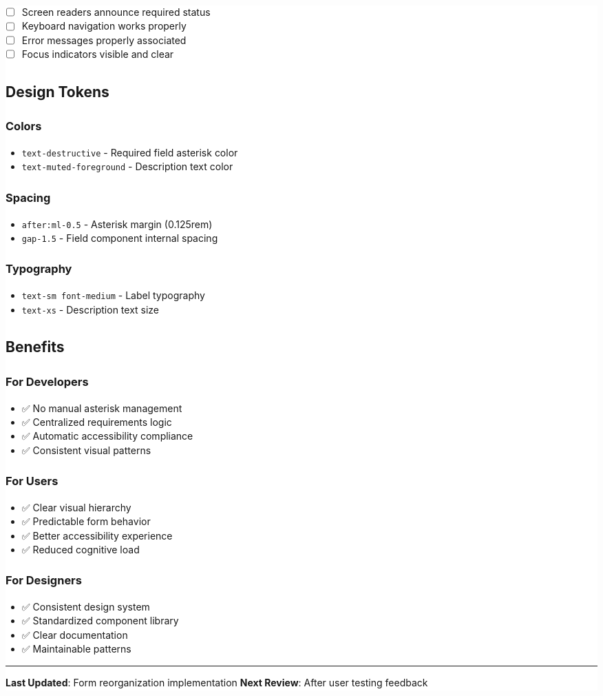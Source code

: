 - [ ] Screen readers announce required status
- [ ] Keyboard navigation works properly
- [ ] Error messages properly associated
- [ ] Focus indicators visible and clear

## Design Tokens

### **Colors**

- `text-destructive` - Required field asterisk color
- `text-muted-foreground` - Description text color

### **Spacing**

- `after:ml-0.5` - Asterisk margin (0.125rem)
- `gap-1.5` - Field component internal spacing

### **Typography**

- `text-sm font-medium` - Label typography
- `text-xs` - Description text size

## Benefits

### **For Developers**

- ✅ No manual asterisk management
- ✅ Centralized requirements logic
- ✅ Automatic accessibility compliance
- ✅ Consistent visual patterns

### **For Users**

- ✅ Clear visual hierarchy
- ✅ Predictable form behavior
- ✅ Better accessibility experience
- ✅ Reduced cognitive load

### **For Designers**

- ✅ Consistent design system
- ✅ Standardized component library
- ✅ Clear documentation
- ✅ Maintainable patterns

---

**Last Updated**: Form reorganization implementation
**Next Review**: After user testing feedback
